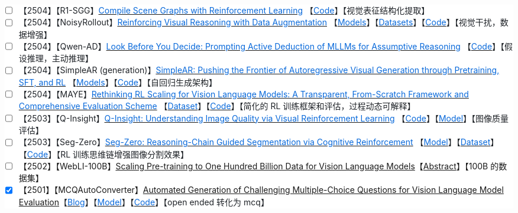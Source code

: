 - [ ] <font style="color:rgb(31, 35, 40);">【2504】【R1-SGG】</font>[<font style="color:rgb(9, 105, 218);">Compile Scene Graphs with Reinforcement Learning</font>](https://www.arxiv.org/abs/2504.13617)<font style="color:rgb(31, 35, 40);"> 【</font>[<font style="color:rgb(9, 105, 218);">Code</font>](https://github.com/gpt4vision/R1-SGG)<font style="color:rgb(31, 35, 40);">】【视觉表征结构化提取】</font>
- [ ] <font style="color:rgb(31, 35, 40);">【2504】【NoisyRollout】</font>[<font style="color:rgb(9, 105, 218);">Reinforcing Visual Reasoning with Data Augmentation</font>](https://arxiv.org/abs/2504.13055)<font style="color:rgb(31, 35, 40);"> 【</font>[<font style="color:rgb(9, 105, 218);">Models</font>](https://huggingface.co/collections/xyliu6/noisyrollout-67ff992d1cf251087fe021a2)<font style="color:rgb(31, 35, 40);">】【</font>[<font style="color:rgb(9, 105, 218);">Datasets</font>](https://huggingface.co/collections/xyliu6/noisyrollout-67ff992d1cf251087fe021a2)<font style="color:rgb(31, 35, 40);">】【</font>[<font style="color:rgb(9, 105, 218);">Code</font>](https://github.com/John-AI-Lab/NoisyRollout)<font style="color:rgb(31, 35, 40);">】【视觉干扰，数据增强】</font>
- [ ] <font style="color:rgb(31, 35, 40);">【2504】【Qwen-AD】</font>[<font style="color:rgb(9, 105, 218);">Look Before You Decide: Prompting Active Deduction of MLLMs for Assumptive Reasoning</font>](https://arxiv.org/abs/2404.12966)<font style="color:rgb(31, 35, 40);"> 【</font>[<font style="color:rgb(9, 105, 218);">Code</font>](https://github.com/LeeeeTX/Qwen-AD)<font style="color:rgb(31, 35, 40);">】【假设推理，主动推理】</font>
- [ ] <font style="color:rgb(31, 35, 40);">【2504】【SimpleAR (generation)】</font>[<font style="color:rgb(9, 105, 218);">SimpleAR: Pushing the Frontier of Autoregressive Visual Generation through Pretraining, SFT, and RL</font>](https://arxiv.org/abs/2504.11455)<font style="color:rgb(31, 35, 40);"> 【</font>[<font style="color:rgb(9, 105, 218);">Models</font>](https://huggingface.co/collections/Daniel0724/simplear-6805053f5b4b9961ac025136)<font style="color:rgb(31, 35, 40);">】【</font>[<font style="color:rgb(9, 105, 218);">Code</font>](https://github.com/wdrink/SimpleAR)<font style="color:rgb(31, 35, 40);">】【自回归生成架构】</font>
- [ ] <font style="color:rgb(31, 35, 40);">【2504】【MAYE】</font>[<font style="color:rgb(9, 105, 218);">Rethinking RL Scaling for Vision Language Models: A Transparent, From-Scratch Framework and Comprehensive Evaluation Scheme</font>](https://www.arxiv.org/abs/2504.02587)<font style="color:rgb(31, 35, 40);"> 【</font>[<font style="color:rgb(9, 105, 218);">Dataset</font>](https://huggingface.co/datasets/ManTle/MAYE)<font style="color:rgb(31, 35, 40);">】【</font>[<font style="color:rgb(9, 105, 218);">Code</font>](https://github.com/GAIR-NLP/MAYE)<font style="color:rgb(31, 35, 40);">】【简化的 RL 训练框架和评估，过程动态可解释】</font>
- [ ] <font style="color:rgb(31, 35, 40);">【2503】【Q-Insight】</font>[<font style="color:rgb(9, 105, 218);">Q-Insight: Understanding Image Quality via Visual Reinforcement Learning</font>](https://arxiv.org/abs/2503.22679)<font style="color:rgb(31, 35, 40);"> 【</font>[<font style="color:rgb(9, 105, 218);">Code</font>](https://github.com/bytedance/Q-Insight)<font style="color:rgb(31, 35, 40);">】【</font>[<font style="color:rgb(9, 105, 218);">Model</font>](https://huggingface.co/ByteDance/Q-Insight)<font style="color:rgb(31, 35, 40);">】【图像质量评估】</font>
- [ ] <font style="color:rgb(31, 35, 40);">【2503】【Seg-Zero】</font>[<font style="color:rgb(9, 105, 218);">Seg-Zero: Reasoning-Chain Guided Segmentation via Cognitive Reinforcement</font>](https://arxiv.org/abs/2503.06520)<font style="color:rgb(31, 35, 40);"> 【</font>[<font style="color:rgb(9, 105, 218);">Model</font>](https://huggingface.co/Ricky06662/Seg-Zero-7B)<font style="color:rgb(31, 35, 40);">】【</font>[<font style="color:rgb(9, 105, 218);">Dataset</font>](https://huggingface.co/datasets/Ricky06662/refCOCOg_2k_840)<font style="color:rgb(31, 35, 40);">】【</font>[<font style="color:rgb(9, 105, 218);">Code</font>](https://github.com/dvlab-research/Seg-Zero)<font style="color:rgb(31, 35, 40);">】【RL 训练思维链增强图像分割效果】</font>
- [ ] 【2502】【WebLI-100B】[Scaling Pre-training to One Hundred Billion Data for Vision Language Models](https://arxiv.org/abs/2502.07617)【[Abstract](https://ai-bot.cn/webli-100b/)】【100B 的数据集】
- [x] 【2501】【MCQAutoConverter】[Automated Generation of Challenging Multiple-Choice Questions for Vision Language Model Evaluation](https://arxiv.org/abs/2501.03225)<font style="color:rgb(31, 35, 40);">【</font>[<font style="color:rgb(9, 105, 218);">Blog</font>](https://internvl.github.io/blog/2024-11-14-InternVL-2.0-MPO/)<font style="color:rgb(31, 35, 40);">】【</font>[<font style="color:rgb(9, 105, 218);">Model</font>](https://huggingface.co/OpenGVLab/InternVL2-8B-MPO)<font style="color:rgb(31, 35, 40);">】【</font>[<font style="color:rgb(9, 105, 218);">Code</font>](https://github.com/OpenGVLab/InternVL/tree/main/internvl_chat/shell/internvl2.0_mpo)<font style="color:rgb(31, 35, 40);">】【open ended 转化为 mcq】</font>
